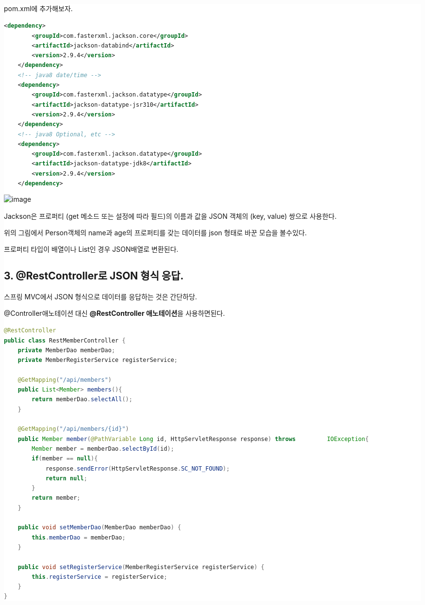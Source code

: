 pom.xml에 추가해보자.

```xml
<dependency>
        <groupId>com.fasterxml.jackson.core</groupId>
        <artifactId>jackson-databind</artifactId>
        <version>2.9.4</version>
    </dependency>
    <!-- java8 date/time -->
    <dependency>
        <groupId>com.fasterxml.jackson.datatype</groupId>
        <artifactId>jackson-datatype-jsr310</artifactId>
        <version>2.9.4</version>
    </dependency>
    <!-- java8 Optional, etc -->
    <dependency>
        <groupId>com.fasterxml.jackson.datatype</groupId>
        <artifactId>jackson-datatype-jdk8</artifactId>
        <version>2.9.4</version>
    </dependency>
```
![image](https://user-images.githubusercontent.com/60593969/136330091-2b977937-7de1-427e-aa43-79f0e48b9367.png)

Jackson은 프로퍼티 (get 메소드 또는 설정에 따라 필드)의 이름과 값을 JSON 객체의 (key, value) 쌍으로 사용한다.

위의 그림에서 Person객체의 name과 age의 프로퍼티를 갖는 데이터를 json 형태로 바꾼 모습을 볼수있다.

프로퍼티 타입이 배열이나 List인 경우 JSON배열로 변환된다.



## 3. @RestController로 JSON 형식 응답.
스프링 MVC에서 JSON 형식으로 데이터를 응답하는 것은 간단하당. 

@Controller애노테이션 대신 **@RestController 애노테이션**을 사용하면된다.

```java
@RestController
public class RestMemberController {
    private MemberDao memberDao;
    private MemberRegisterService registerService;
    
    @GetMapping("/api/members")
    public List<Member> members(){
        return memberDao.selectAll();
    }
    
    @GetMapping("/api/members/{id}")
    public Member member(@PathVariable Long id, HttpServletResponse response) throws         IOException{
        Member member = memberDao.selectById(id);
        if(member == null){
            response.sendError(HttpServletResponse.SC_NOT_FOUND);
            return null;
        }
        return member;
    }
    
    public void setMemberDao(MemberDao memberDao) {
        this.memberDao = memberDao;
    }
    
    public void setRegisterService(MemberRegisterService registerService) {
        this.registerService = registerService;
    }
}
```
